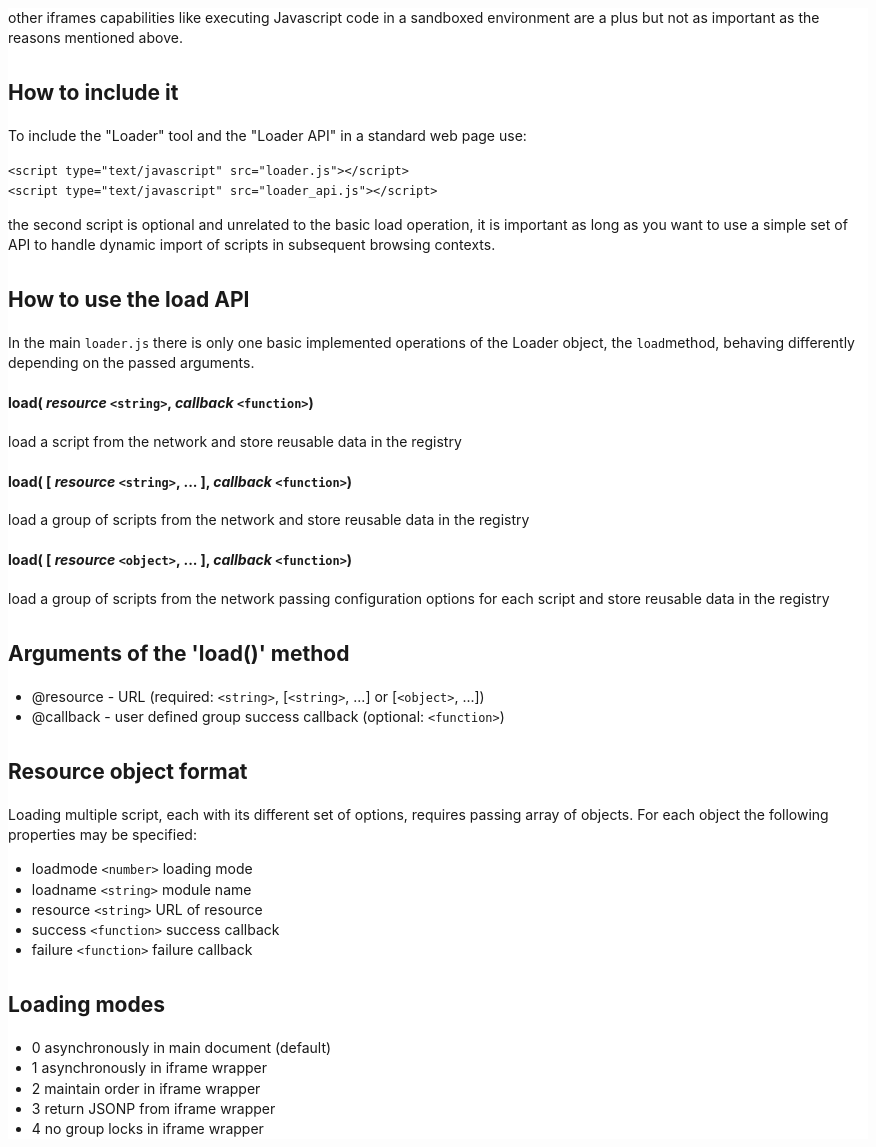 other iframes capabilities like executing Javascript code in a sandboxed environment are a plus but not as important as the reasons mentioned above.

## How to include it
To include the "Loader" tool and the "Loader API" in a standard web page use:

    <script type="text/javascript" src="loader.js"></script>
    <script type="text/javascript" src="loader_api.js"></script>

the second script is optional and unrelated to the basic load operation, it is important as long as you want to use a simple set of API to handle dynamic import of scripts in subsequent browsing contexts.

## How to use the load API
In the main `loader.js` there is only one basic implemented operations of the Loader object, the `load`method, behaving differently depending on the passed arguments.

#### load( *resource* `<string>`, *callback* `<function>`)
load a script from the network and store reusable data in the registry

#### load( [ *resource* `<string>`, ... ], *callback* `<function>`)
load a group of scripts from the network and store reusable data in the registry

#### load( [ *resource* `<object>`, ... ], *callback* `<function>`)
load a group of scripts from the network passing configuration options for each script and store reusable data in the registry

## Arguments of the 'load()' method
* @resource - URL (required: `<string>`, [`<string>`, ...] or [`<object>`, ...])
* @callback - user defined group success callback (optional: `<function>`)

## Resource object format
Loading multiple script, each with its different set of options, requires passing array of objects.
For each object the following properties may be specified:
* loadmode `<number>` loading mode
* loadname `<string>` module name
* resource `<string>` URL of resource
* success `<function>` success callback
* failure `<function>` failure callback

## Loading modes
*  0 asynchronously in main document (default)
*  1 asynchronously in iframe wrapper
*  2 maintain order in iframe wrapper
*  3 return JSONP from iframe wrapper
*  4 no group locks in iframe wrapper
